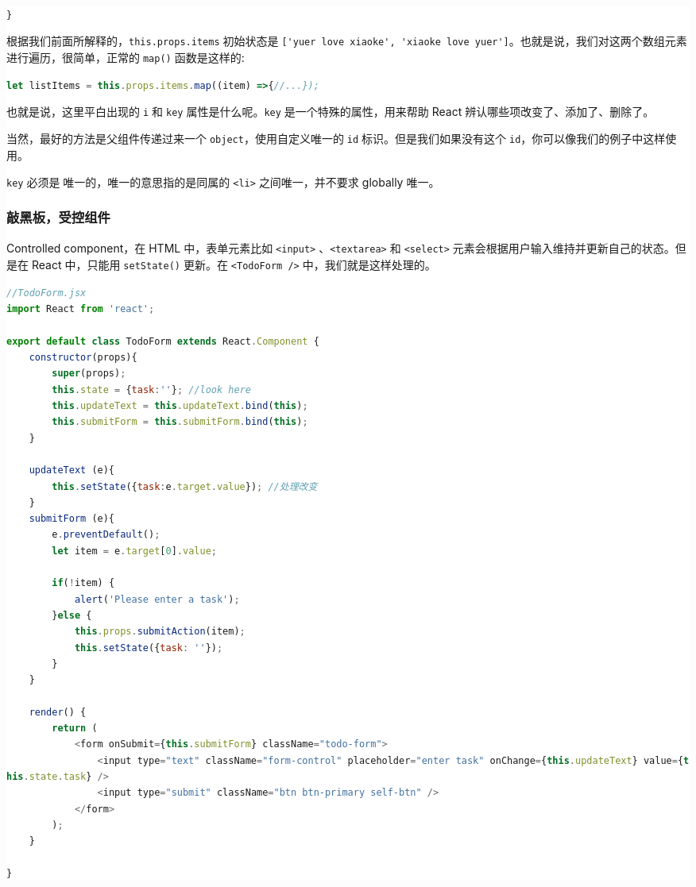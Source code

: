 ```js
}
```

根据我们前面所解释的，`this.props.items` 初始状态是 `['yuer love xiaoke', 'xiaoke love yuer']`。也就是说，我们对这两个数组元素进行遍历，很简单，正常的 `map()` 函数是这样的:

```js
let listItems = this.props.items.map((item) =>{//...});
```

也就是说，这里平白出现的 `i` 和 `key` 属性是什么呢。`key` 是一个特殊的属性，用来帮助 React 辨认哪些项改变了、添加了、删除了。

当然，最好的方法是父组件传递过来一个 `object`，使用自定义唯一的 `id` 标识。但是我们如果没有这个 `id`，你可以像我们的例子中这样使用。

`key` 必须是 唯一的，唯一的意思指的是同属的 `<li>` 之间唯一，并不要求 globally 唯一。

### 敲黑板，受控组件

Controlled component，在 HTML 中，表单元素比如 `<input>` 、`<textarea>` 和 `<select>` 元素会根据用户输入维持并更新自己的状态。但是在 React 中，只能用 `setState()` 更新。在 `<TodoForm />` 中，我们就是这样处理的。

```js
//TodoForm.jsx
import React from 'react';

export default class TodoForm extends React.Component {
    constructor(props){
        super(props);
        this.state = {task:''}; //look here
        this.updateText = this.updateText.bind(this);
        this.submitForm = this.submitForm.bind(this);
    }

    updateText (e){
        this.setState({task:e.target.value}); //处理改变
    }
    submitForm (e){
        e.preventDefault();
        let item = e.target[0].value;

        if(!item) {
            alert('Please enter a task');
        }else {
            this.props.submitAction(item);
            this.setState({task: ''});
        }
    }

    render() {
        return (
            <form onSubmit={this.submitForm} className="todo-form">
                <input type="text" className="form-control" placeholder="enter task" onChange={this.updateText} value={this.state.task} />
                <input type="submit" className="btn btn-primary self-btn" />
            </form>
        );
    }

}
```
